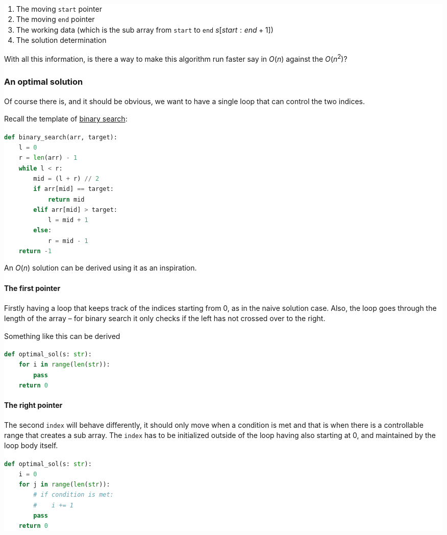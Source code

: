 1. The moving `start` pointer
2. The moving `end` pointer
3. The working data (which is the sub array from `start` to `end` $s[ start : end + 1]$)
4. The solution determination

With all this information, is there a way to make this algorithm run faster say in $O(n)$ against the $O(n^2)$?

### An optimal solution

Of course there is, and it should be obvious, we want to have a single loop that can control the two indices.

Recall the template of [binary search](/posts/merge-sort-binary-search/):

```python
def binary_search(arr, target):
    l = 0
    r = len(arr) - 1
    while l < r:
        mid = (l + r) // 2
        if arr[mid] == target:
            return mid
        elif arr[mid] > target:
            l = mid + 1
        else:
            r = mid - 1
    return -1
```

An $O(n)$ solution can be derived using it as an inspiration.

#### The first pointer

Firstly having a loop that keeps track of the indices starting from $0$, as in the naive solution case. Also, the loop goes through the length of the array – for binary search it only checks if the left has not crossed over to the right.

Something like this can be derived

```python
def optimal_sol(s: str):
    for i in range(len(str)):
        pass
    return 0
```

#### The right pointer

The second `index` will behave differently, it should only move when a condition is met and that is when there is a controllable range that creates a sub array. The `index` has to be initialized outside of the loop having also starting at $0$, and maintained by the loop body itself.

```python
def optimal_sol(s: str):
    i = 0
    for j in range(len(str)):
        # if condition is met:
        #    i += 1
        pass
    return 0
```
